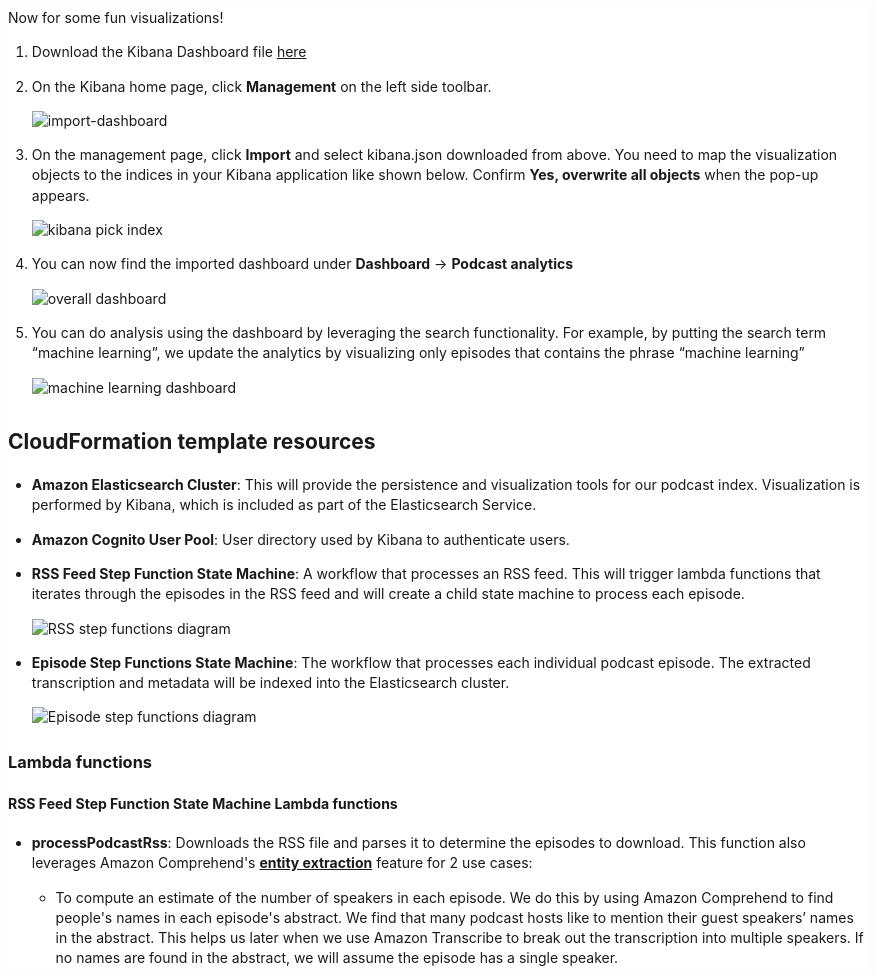 Now for some fun visualizations! 

1. Download the Kibana Dashboard file [here](https://angelaw-workshop.s3.amazonaws.com/kibana.json)

1. On the Kibana home page, click **Management** on the left side toolbar.

	![import-dashboard](images/import-dashboard.png)

1. On the management page, click **Import** and select kibana.json downloaded from above. 
You need to map the visualization objects to the indices in your Kibana application like shown below. Confirm **Yes, overwrite all objects** when the pop-up appears. 

	<img src="images/index-pattern-import.png" alt="kibana pick index" width="60%">

1. You can now find the imported dashboard under **Dashboard** →  **Podcast analytics**

	![overall dashboard](images/overall-dashboard.png)

1. You can do analysis using the dashboard by leveraging the search functionality. For example, by putting the search term “machine learning”, we update the analytics by visualizing only episodes that contains the phrase “machine learning”

	![machine learning dashboard](images/machine-learning-dashboard.png)


## CloudFormation template resources

* **Amazon Elasticsearch Cluster**: This will provide the persistence and visualization tools for our podcast index. Visualization is performed by Kibana, which is included as part of the Elasticsearch Service.

* **Amazon Cognito User Pool**: User directory used by Kibana to authenticate users.  

* **RSS Feed Step Function State Machine**: A workflow that processes an RSS feed. This will trigger lambda functions that iterates through the episodes in the RSS feed and will create a child state machine to process each episode.
  
  ![RSS step functions diagram](images/rss-state-machine.png)
    
* **Episode Step Functions State Machine**: The workflow that processes each individual podcast episode. The extracted transcription and metadata will be indexed into the Elasticsearch cluster.

  ![Episode step functions diagram](images/episode-state-machine.png)



### Lambda functions

#### RSS Feed Step Function State Machine Lambda functions
 
* **processPodcastRss**: Downloads the RSS file and parses it to determine the episodes to download. This function also leverages Amazon Comprehend's [**entity extraction**](https://docs.aws.amazon.com/comprehend/latest/dg/how-entities.html) feature for 2 use cases:

	* To compute an estimate of the number of speakers in each episode. We do this by using Amazon Comprehend to find people's names in each episode's abstract. We find that many podcast hosts like to mention their guest speakers’ names in the abstract. This helps us later when we use Amazon Transcribe to break out the transcription into multiple speakers. If no names are found in the abstract, we will assume the episode has a single speaker. 
